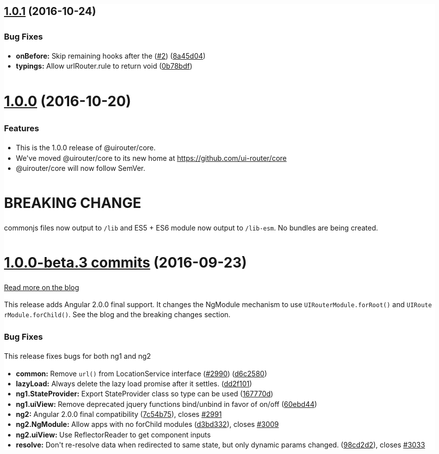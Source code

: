 

<a name="1.0.1"></a>
## [1.0.1](https://github.com/ui-router/core/compare/1.0.0...v1.0.1) (2016-10-24)


### Bug Fixes

* **onBefore:** Skip remaining hooks after the ([#2](https://github.com/ui-router/core/issues/2)) ([8a45d04](https://github.com/ui-router/core/commit/8a45d04))
* **typings:** Allow urlRouter.rule to return void ([0b78bdf](https://github.com/ui-router/core/commit/0b78bdf))



<a name="1.0.0"></a>
# [1.0.0](https://github.com/ui-router/core/compare/1.0.0-beta.3...1.0.0) (2016-10-20)


### Features

- This is the 1.0.0 release of @uirouter/core.
- We've moved @uirouter/core to its new home at https://github.com/ui-router/core
- @uirouter/core will now follow SemVer.

# BREAKING CHANGE

commonjs files now output to `/lib` and ES5 + ES6 module now output to `/lib-esm`.
No bundles are being created.


<a name="1.0.0-beta.3"></a>
# [1.0.0-beta.3 commits](https://github.com/angular-ui/ui-router/compare/1.0.0-beta.2...1.0.0-beta.3) (2016-09-23)

[Read more on the blog](https://ui-router.github.io/blog/uirouter-1.0.0-beta.3/)

This release adds Angular 2.0.0 final support.
It changes the NgModule mechanism to use `UIRouterModule.forRoot()` and `UIRouterModule.forChild()`.
See the blog and the breaking changes section.

### Bug Fixes

This release fixes bugs for both ng1 and ng2

* **common:** Remove `url()` from LocationService interface ([#2990](https://github.com/angular-ui/ui-router/issues/2990)) ([d6c2580](https://github.com/angular-ui/ui-router/commit/d6c2580))
* **lazyLoad:** Always delete the lazy load promise after it settles. ([dd2f101](https://github.com/angular-ui/ui-router/commit/dd2f101))
* **ng1.StateProvider:** Export StateProvider class so type can be used ([167770d](https://github.com/angular-ui/ui-router/commit/167770d))
* **ng1.uiView:** Remove deprecated jquery functions bind/unbind in favor of on/off ([60ebd44](https://github.com/angular-ui/ui-router/commit/60ebd44))
* **ng2:** Angular 2.0.0 final compatibility ([7c54b75](https://github.com/angular-ui/ui-router/commit/7c54b75)), closes [#2991](https://github.com/angular-ui/ui-router/issues/2991)
* **ng2.NgModule:** Allow apps with no forChild modules ([d3bd332](https://github.com/angular-ui/ui-router/commit/d3bd332)), closes [#3009](https://github.com/angular-ui/ui-router/issues/3009)
* **ng2.uiView:** Use ReflectorReader to get component inputs
* **resolve:** Don't re-resolve data when redirected to same state, but only dynamic params changed. ([98cd2d2](https://github.com/angular-ui/ui-router/commit/98cd2d2)), closes [#3033](https://github.com/angular-ui/ui-router/issues/3033)